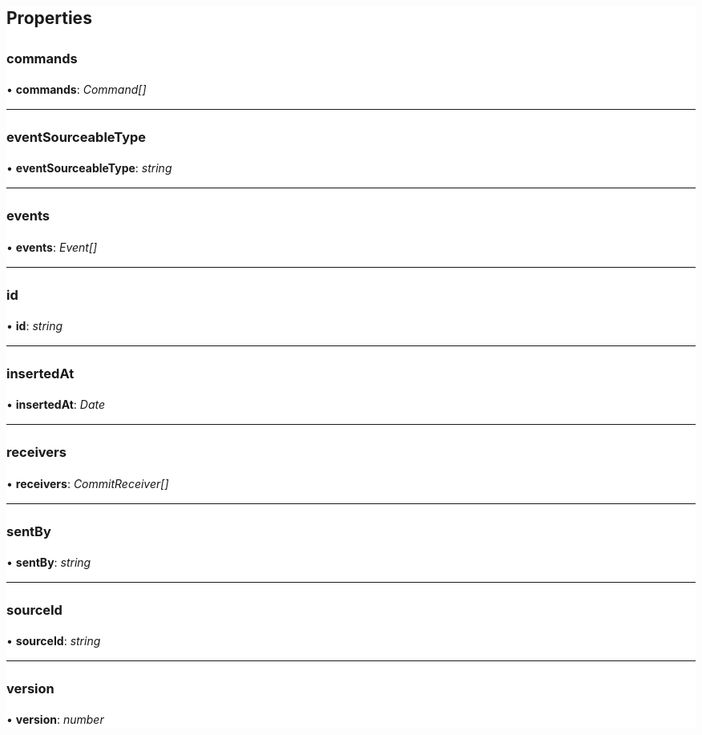 ## Properties

###  commands

• **commands**: *Command[]*

___

###  eventSourceableType

• **eventSourceableType**: *string*

___

###  events

• **events**: *Event[]*

___

###  id

• **id**: *string*

___

###  insertedAt

• **insertedAt**: *Date*

___

###  receivers

• **receivers**: *CommitReceiver[]*

___

###  sentBy

• **sentBy**: *string*

___

###  sourceId

• **sourceId**: *string*

___

###  version

• **version**: *number*
